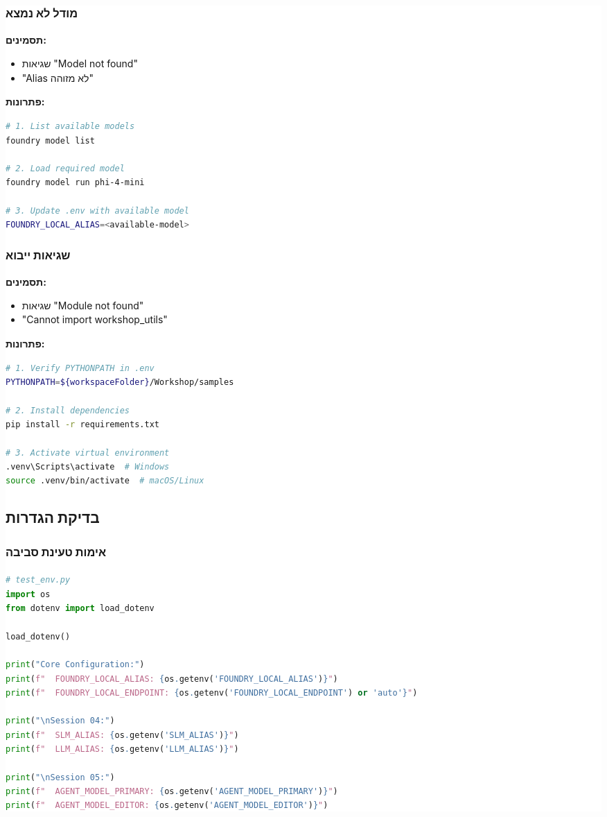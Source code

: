 ```bash
```

### מודל לא נמצא

**תסמינים:**
- שגיאות "Model not found"
- "Alias לא מזוהה"

**פתרונות:**
```bash
# 1. List available models
foundry model list

# 2. Load required model
foundry model run phi-4-mini

# 3. Update .env with available model
FOUNDRY_LOCAL_ALIAS=<available-model>
```

### שגיאות ייבוא

**תסמינים:**
- שגיאות "Module not found"
- "Cannot import workshop_utils"

**פתרונות:**
```bash
# 1. Verify PYTHONPATH in .env
PYTHONPATH=${workspaceFolder}/Workshop/samples

# 2. Install dependencies
pip install -r requirements.txt

# 3. Activate virtual environment
.venv\Scripts\activate  # Windows
source .venv/bin/activate  # macOS/Linux
```

## בדיקת הגדרות

### אימות טעינת סביבה

```python
# test_env.py
import os
from dotenv import load_dotenv

load_dotenv()

print("Core Configuration:")
print(f"  FOUNDRY_LOCAL_ALIAS: {os.getenv('FOUNDRY_LOCAL_ALIAS')}")
print(f"  FOUNDRY_LOCAL_ENDPOINT: {os.getenv('FOUNDRY_LOCAL_ENDPOINT') or 'auto'}")

print("\nSession 04:")
print(f"  SLM_ALIAS: {os.getenv('SLM_ALIAS')}")
print(f"  LLM_ALIAS: {os.getenv('LLM_ALIAS')}")

print("\nSession 05:")
print(f"  AGENT_MODEL_PRIMARY: {os.getenv('AGENT_MODEL_PRIMARY')}")
print(f"  AGENT_MODEL_EDITOR: {os.getenv('AGENT_MODEL_EDITOR')}")
```
